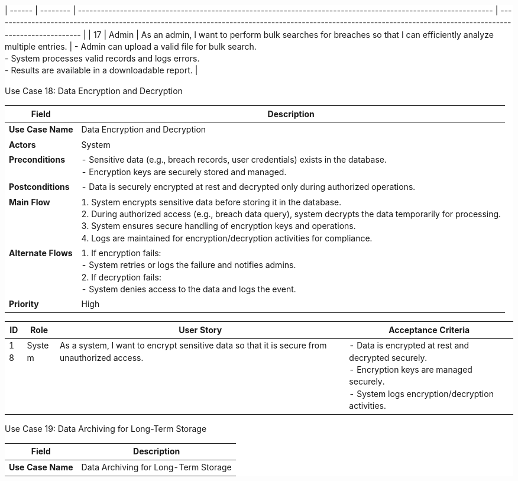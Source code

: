 | ------ | -------- | ------------------------------------------------------------------------------------------------------------- | ------------------------------------------------------------------------------------------------------------------------------------------------------------ |
| 17     | Admin    | As an admin, I want to perform bulk searches for breaches so that I can efficiently analyze multiple entries. | - Admin can upload a valid file for bulk search.<br> - System processes valid records and logs errors.<br> - Results are available in a downloadable report. |


Use Case 18: Data Encryption and Decryption

| **Field**           | **Description**                                                                                                                                                                                                                                                                                                                               |
| ------------------- | --------------------------------------------------------------------------------------------------------------------------------------------------------------------------------------------------------------------------------------------------------------------------------------------------------------------------------------------- |
| **Use Case Name**   | Data Encryption and Decryption                                                                                                                                                                                                                                                                                                                |
| **Actors**          | System                                                                                                                                                                                                                                                                                                                                        |
| **Preconditions**   | - Sensitive data (e.g., breach records, user credentials) exists in the database.<br> - Encryption keys are securely stored and managed.                                                                                                                                                                                                      |
| **Postconditions**  | - Data is securely encrypted at rest and decrypted only during authorized operations.                                                                                                                                                                                                                                                         |
| **Main Flow**       | 1. System encrypts sensitive data before storing it in the database.<br> 2. During authorized access (e.g., breach data query), system decrypts the data temporarily for processing.<br> 3. System ensures secure handling of encryption keys and operations.<br> 4. Logs are maintained for encryption/decryption activities for compliance. |
| **Alternate Flows** | 1. If encryption fails:<br> - System retries or logs the failure and notifies admins.<br> 2. If decryption fails:<br> - System denies access to the data and logs the event.                                                                                                                                                                  |
| **Priority**        | High                                                                                                                                                                                                                                                                                                                                          |


| **ID** | **Role** | **User Story**                                                                               | **Acceptance Criteria**                                                                                                                             |
| ------ | -------- | -------------------------------------------------------------------------------------------- | --------------------------------------------------------------------------------------------------------------------------------------------------- |
| 18     | System   | As a system, I want to encrypt sensitive data so that it is secure from unauthorized access. | - Data is encrypted at rest and decrypted securely.<br> - Encryption keys are managed securely.<br> - System logs encryption/decryption activities. |


Use Case 19: Data Archiving for Long-Term Storage

| **Field**           | **Description**                                                                                                                                                                                                                                                                                                                       |
| ------------------- | ------------------------------------------------------------------------------------------------------------------------------------------------------------------------------------------------------------------------------------------------------------------------------------------------------------------------------------- |
| **Use Case Name**   | Data Archiving for Long-Term Storage                                                                                                                                                                                                                                                                                                  |